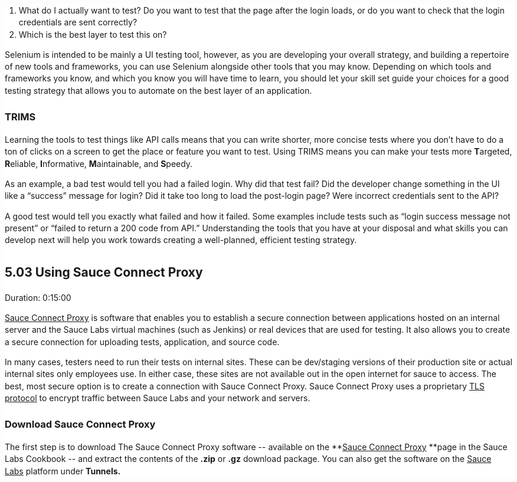 
1. What do I actually want to test? Do you want to test that the page after the login loads, or do you want to check that the login credentials are sent correctly?
2. Which is the best layer to test this on?

Selenium is intended to be mainly a UI testing tool, however, as you are developing your overall strategy, and building a repertoire of new tools and frameworks, you can use Selenium alongside other tools that you may know. Depending on which tools and frameworks you know, and which you know you will have time to learn, you should let your skill set guide your choices for a good testing strategy that allows you to automate on the best layer of an application.


### TRIMS

Learning the tools to test things like API calls means that you can write shorter, more concise tests where you don’t have to do a ton of clicks on a screen to get the place or feature you want to test. Using TRIMS means you can make your tests more **T**argeted, **R**eliable, **I**nformative, **M**aintainable, and **S**peedy.

As an example, a bad test would tell you had a failed login. Why did that test fail? Did the developer change something in the UI like a “success” message for login? Did it take too long to load the post-login page? Were incorrect credentials sent to the API?

A good test would tell you exactly what failed and how it failed. Some examples include tests such as “login success message not present” or “failed to return a 200 code from API.” Understanding the tools that you have at your disposal and what skills you can develop next will help you work towards creating a well-planned, efficient testing strategy.


## 5.03 Using Sauce Connect Proxy
Duration: 0:15:00


[Sauce Connect Proxy](https://wiki.saucelabs.com/display/DOCS/Sauce+Connect+Proxy#:~:text=Sauce%20Connect%20Proxy%E2%84%A2%20is,or%20behind%20a%20corporate%20firewall.) is software that enables you to establish a secure connection between applications hosted on an internal server and the Sauce Labs virtual machines (such as Jenkins) or real devices that are used for testing. It also allows you to create a secure connection for uploading tests, application, and source code.

In many cases, testers need to run their tests on internal sites. These can be dev/staging versions of their production site or actual internal sites only employees use. In either case, these sites are not available out in the open internet for sauce to access. The best, most secure option is to create a connection with Sauce Connect Proxy. Sauce Connect Proxy uses a proprietary [TLS protocol](https://www.cloudflare.com/learning/ssl/transport-layer-security-tls/) to encrypt traffic between Sauce Labs and your network and servers.


### Download Sauce Connect Proxy

The first step is to download The Sauce Connect Proxy software -- available on the **[Sauce Connect Proxy](https://wiki.saucelabs.com/display/DOCSDEV/Sauce+Connect+Proxy) **page in the Sauce Labs Cookbook -- and extract the contents of the **.zip** or **.gz** download package. You can also get the software on the [Sauce Labs](https://accounts.saucelabs.com/am/XUI/#login/?utm_source=referral&utm_medium=LMS&utm_campaign=link) platform under **Tunnels.**

